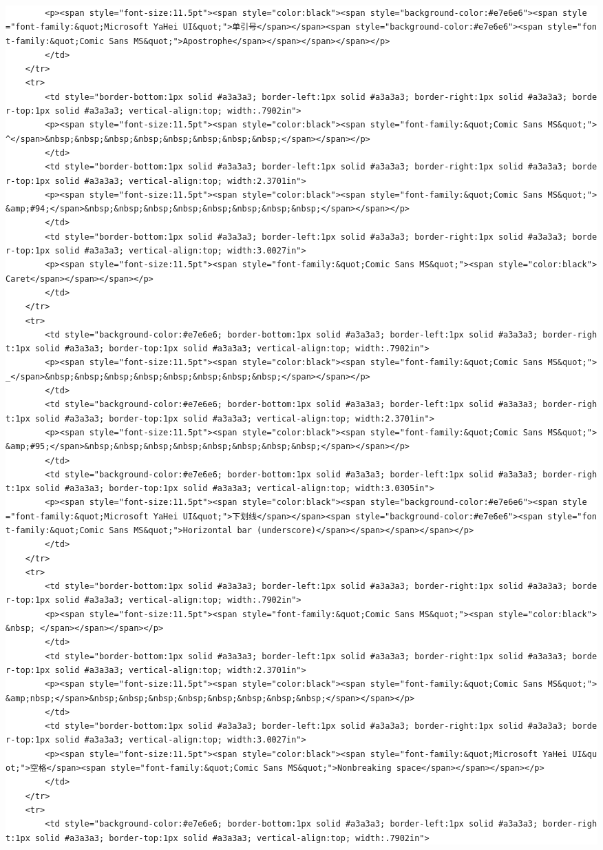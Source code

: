 			<p><span style="font-size:11.5pt"><span style="color:black"><span style="background-color:#e7e6e6"><span style="font-family:&quot;Microsoft YaHei UI&quot;">单引号</span></span><span style="background-color:#e7e6e6"><span style="font-family:&quot;Comic Sans MS&quot;">Apostrophe</span></span></span></span></p>
			</td>
		</tr>
		<tr>
			<td style="border-bottom:1px solid #a3a3a3; border-left:1px solid #a3a3a3; border-right:1px solid #a3a3a3; border-top:1px solid #a3a3a3; vertical-align:top; width:.7902in">
			<p><span style="font-size:11.5pt"><span style="color:black"><span style="font-family:&quot;Comic Sans MS&quot;">^</span>&nbsp;&nbsp;&nbsp;&nbsp;&nbsp;&nbsp;&nbsp;&nbsp;</span></span></p>
			</td>
			<td style="border-bottom:1px solid #a3a3a3; border-left:1px solid #a3a3a3; border-right:1px solid #a3a3a3; border-top:1px solid #a3a3a3; vertical-align:top; width:2.3701in">
			<p><span style="font-size:11.5pt"><span style="color:black"><span style="font-family:&quot;Comic Sans MS&quot;">&amp;#94;</span>&nbsp;&nbsp;&nbsp;&nbsp;&nbsp;&nbsp;&nbsp;&nbsp;</span></span></p>
			</td>
			<td style="border-bottom:1px solid #a3a3a3; border-left:1px solid #a3a3a3; border-right:1px solid #a3a3a3; border-top:1px solid #a3a3a3; vertical-align:top; width:3.0027in">
			<p><span style="font-size:11.5pt"><span style="font-family:&quot;Comic Sans MS&quot;"><span style="color:black">Caret</span></span></span></p>
			</td>
		</tr>
		<tr>
			<td style="background-color:#e7e6e6; border-bottom:1px solid #a3a3a3; border-left:1px solid #a3a3a3; border-right:1px solid #a3a3a3; border-top:1px solid #a3a3a3; vertical-align:top; width:.7902in">
			<p><span style="font-size:11.5pt"><span style="color:black"><span style="font-family:&quot;Comic Sans MS&quot;">_</span>&nbsp;&nbsp;&nbsp;&nbsp;&nbsp;&nbsp;&nbsp;&nbsp;</span></span></p>
			</td>
			<td style="background-color:#e7e6e6; border-bottom:1px solid #a3a3a3; border-left:1px solid #a3a3a3; border-right:1px solid #a3a3a3; border-top:1px solid #a3a3a3; vertical-align:top; width:2.3701in">
			<p><span style="font-size:11.5pt"><span style="color:black"><span style="font-family:&quot;Comic Sans MS&quot;">&amp;#95;</span>&nbsp;&nbsp;&nbsp;&nbsp;&nbsp;&nbsp;&nbsp;&nbsp;</span></span></p>
			</td>
			<td style="background-color:#e7e6e6; border-bottom:1px solid #a3a3a3; border-left:1px solid #a3a3a3; border-right:1px solid #a3a3a3; border-top:1px solid #a3a3a3; vertical-align:top; width:3.0305in">
			<p><span style="font-size:11.5pt"><span style="color:black"><span style="background-color:#e7e6e6"><span style="font-family:&quot;Microsoft YaHei UI&quot;">下划线</span></span><span style="background-color:#e7e6e6"><span style="font-family:&quot;Comic Sans MS&quot;">Horizontal bar (underscore)</span></span></span></span></p>
			</td>
		</tr>
		<tr>
			<td style="border-bottom:1px solid #a3a3a3; border-left:1px solid #a3a3a3; border-right:1px solid #a3a3a3; border-top:1px solid #a3a3a3; vertical-align:top; width:.7902in">
			<p><span style="font-size:11.5pt"><span style="font-family:&quot;Comic Sans MS&quot;"><span style="color:black">&nbsp; </span></span></span></p>
			</td>
			<td style="border-bottom:1px solid #a3a3a3; border-left:1px solid #a3a3a3; border-right:1px solid #a3a3a3; border-top:1px solid #a3a3a3; vertical-align:top; width:2.3701in">
			<p><span style="font-size:11.5pt"><span style="color:black"><span style="font-family:&quot;Comic Sans MS&quot;">&amp;nbsp;</span>&nbsp;&nbsp;&nbsp;&nbsp;&nbsp;&nbsp;&nbsp;&nbsp;</span></span></p>
			</td>
			<td style="border-bottom:1px solid #a3a3a3; border-left:1px solid #a3a3a3; border-right:1px solid #a3a3a3; border-top:1px solid #a3a3a3; vertical-align:top; width:3.0027in">
			<p><span style="font-size:11.5pt"><span style="color:black"><span style="font-family:&quot;Microsoft YaHei UI&quot;">空格</span><span style="font-family:&quot;Comic Sans MS&quot;">Nonbreaking space</span></span></span></p>
			</td>
		</tr>
		<tr>
			<td style="background-color:#e7e6e6; border-bottom:1px solid #a3a3a3; border-left:1px solid #a3a3a3; border-right:1px solid #a3a3a3; border-top:1px solid #a3a3a3; vertical-align:top; width:.7902in">